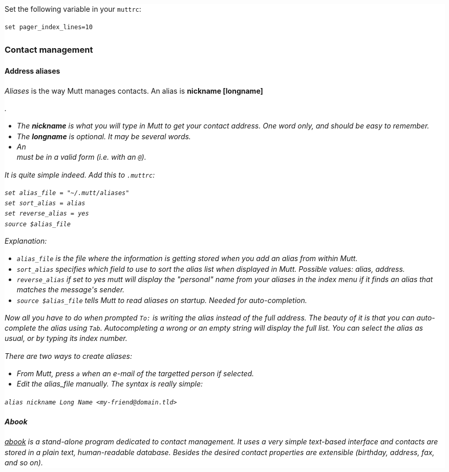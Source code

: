 Set the following variable in your `muttrc`:

```
set pager_index_lines=10

```

### Contact management

#### Address aliases

*Aliases* is the way Mutt manages contacts. An alias is **nickname [longname] <address>**.

*   The **nickname** is what you will type in Mutt to get your contact address. One word only, and should be easy to remember.
*   The **longname** is optional. It may be several words.
*   An **<address>** must be in a valid form (i.e. with an `@`).

It is quite simple indeed. Add this to `.muttrc`:

```
set alias_file = "~/.mutt/aliases"
set sort_alias = alias
set reverse_alias = yes
source $alias_file
```

Explanation:

*   `alias_file` is the file where the information is getting stored when you add an alias from within Mutt.
*   `sort_alias` specifies which field to use to sort the alias list when displayed in Mutt. Possible values: alias, address.
*   `reverse_alias` if set to yes mutt will display the "personal" name from your aliases in the index menu if it finds an alias that matches the message's sender.
*   `source $alias_file` tells Mutt to read aliases on startup. Needed for auto-completion.

Now all you have to do when prompted `To:` is writing the alias instead of the full address. The beauty of it is that you can auto-complete the alias using `Tab`. Autocompleting a wrong or an empty string will display the full list. You can select the alias as usual, or by typing its index number.

There are two ways to create aliases:

*   From Mutt, press `a` when an e-mail of the targetted person if selected.
*   Edit the alias_file manually. The syntax is really simple:

```
alias nickname Long Name <my-friend@domain.tld>

```

#### Abook

[abook](https://www.archlinux.org/packages/?name=abook) is a stand-alone program dedicated to contact management. It uses a very simple text-based interface and contacts are stored in a plain text, human-readable database. Besides the desired contact properties are extensible (birthday, address, fax, and so on).
